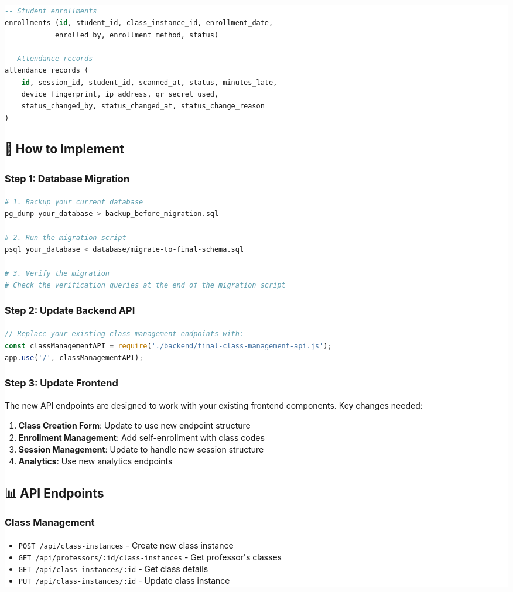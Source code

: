 ```sql
-- Student enrollments
enrollments (id, student_id, class_instance_id, enrollment_date, 
            enrolled_by, enrollment_method, status)

-- Attendance records
attendance_records (
    id, session_id, student_id, scanned_at, status, minutes_late,
    device_fingerprint, ip_address, qr_secret_used,
    status_changed_by, status_changed_at, status_change_reason
)
```

## 🚀 **How to Implement**

### **Step 1: Database Migration**
```bash
# 1. Backup your current database
pg_dump your_database > backup_before_migration.sql

# 2. Run the migration script
psql your_database < database/migrate-to-final-schema.sql

# 3. Verify the migration
# Check the verification queries at the end of the migration script
```

### **Step 2: Update Backend API**
```javascript
// Replace your existing class management endpoints with:
const classManagementAPI = require('./backend/final-class-management-api.js');
app.use('/', classManagementAPI);
```

### **Step 3: Update Frontend**
The new API endpoints are designed to work with your existing frontend components. Key changes needed:

1. **Class Creation Form**: Update to use new endpoint structure
2. **Enrollment Management**: Add self-enrollment with class codes
3. **Session Management**: Update to handle new session structure
4. **Analytics**: Use new analytics endpoints

## 📊 **API Endpoints**

### **Class Management**
- `POST /api/class-instances` - Create new class instance
- `GET /api/professors/:id/class-instances` - Get professor's classes
- `GET /api/class-instances/:id` - Get class details
- `PUT /api/class-instances/:id` - Update class instance
